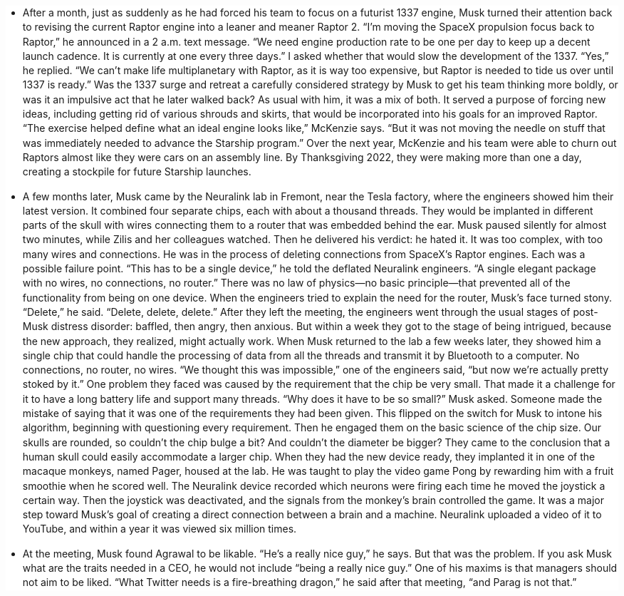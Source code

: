 - After a month, just as suddenly as he had forced his team to focus on a futurist 1337 engine, Musk turned their attention back to revising the current Raptor engine into a leaner and meaner Raptor 2. “I’m moving the SpaceX propulsion focus back to Raptor,” he announced in a 2 a.m. text message. “We need engine production rate to be one per day to keep up a decent launch cadence. It is currently at one every three days.” I asked whether that would slow the development of the 1337. “Yes,” he replied. “We can’t make life multiplanetary with Raptor, as it is way too expensive, but Raptor is needed to tide us over until 1337 is ready.”
Was the 1337 surge and retreat a carefully considered strategy by Musk to get his team thinking more boldly, or was it an impulsive act that he later walked back? As usual with him, it was a mix of both. It served a purpose of forcing new ideas, including getting rid of various shrouds and skirts, that would be incorporated into his goals for an improved Raptor. “The exercise helped define what an ideal engine looks like,” McKenzie says. “But it was not moving the needle on stuff that was immediately needed to advance the Starship program.” Over the next year, McKenzie and his team were able to churn out Raptors almost like they were cars on an assembly line. By Thanksgiving 2022, they were making more than one a day, creating a stockpile for future Starship launches.

- A few months later, Musk came by the Neuralink lab in Fremont, near the Tesla factory, where the engineers showed him their latest version. It combined four separate chips, each with about a thousand threads. They would be implanted in different parts of the skull with wires connecting them to a router that was embedded behind the ear. Musk paused silently for almost two minutes, while Zilis and her colleagues watched. Then he delivered his verdict: he hated it. It was too complex, with too many wires and connections.
He was in the process of deleting connections from SpaceX’s Raptor engines. Each was a possible failure point. “This has to be a single device,” he told the deflated Neuralink engineers. “A single elegant package with no wires, no connections, no router.” There was no law of physics—no basic principle—that prevented all of the functionality from being on one device. When the engineers tried to explain the need for the router, Musk’s face turned stony. “Delete,” he said. “Delete, delete, delete.”
After they left the meeting, the engineers went through the usual stages of post-Musk distress disorder: baffled, then angry, then anxious. But within a week they got to the stage of being intrigued, because the new approach, they realized, might actually work.
When Musk returned to the lab a few weeks later, they showed him a single chip that could handle the processing of data from all the threads and transmit it by Bluetooth to a computer. No connections, no router, no wires. “We thought this was impossible,” one of the engineers said, “but now we’re actually pretty stoked by it.”
One problem they faced was caused by the requirement that the chip be very small. That made it a challenge for it to have a long battery life and support many threads. “Why does it have to be so small?” Musk asked. Someone made the mistake of saying that it was one of the requirements they had been given. This flipped on the switch for Musk to intone his algorithm, beginning with questioning every requirement. Then he engaged them on the basic science of the chip size. Our skulls are rounded, so couldn’t the chip bulge a bit? And couldn’t the diameter be bigger? They came to the conclusion that a human skull could easily accommodate a larger chip.
When they had the new device ready, they implanted it in one of the macaque monkeys, named Pager, housed at the lab. He was taught to play the video game Pong by rewarding him with a fruit smoothie when he scored well. The Neuralink device recorded which neurons were firing each time he moved the joystick a certain way. Then the joystick was deactivated, and the signals from the monkey’s brain controlled the game. It was a major step toward Musk’s goal of creating a direct connection between a brain and a machine. Neuralink uploaded a video of it to YouTube, and within a year it was viewed six million times.

- At the meeting, Musk found Agrawal to be likable. “He’s a really nice guy,” he says. But that was the problem. If you ask Musk what are the traits needed in a CEO, he would not include “being a really nice guy.” One of his maxims is that managers should not aim to be liked. “What Twitter needs is a fire-breathing dragon,” he said after that meeting, “and Parag is not that.”
